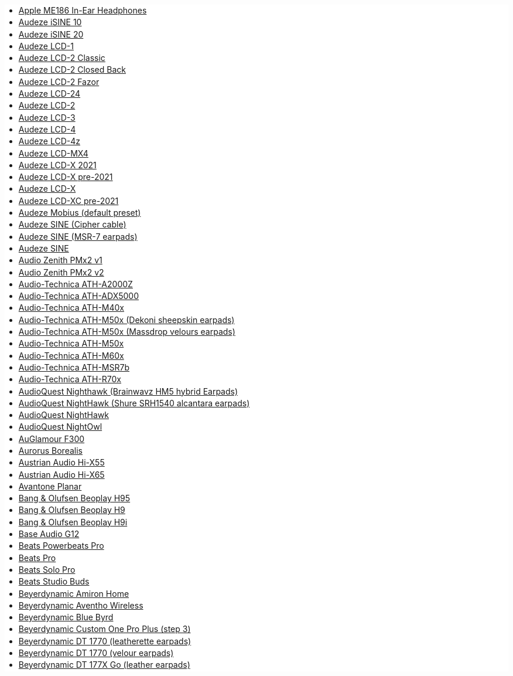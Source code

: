 - [Apple ME186 In-Ear Headphones](./ief_neutral_in-ear/Apple%20ME186%20In-Ear%20Headphones)
- [Audeze iSINE 10](./ief_neutral_in-ear/Audeze%20iSINE%2010)
- [Audeze iSINE 20](./ief_neutral_in-ear/Audeze%20iSINE%2020)
- [Audeze LCD-1](./ief_neutral_over-ear/Audeze%20LCD-1)
- [Audeze LCD-2 Classic](./ief_neutral_over-ear/Audeze%20LCD-2%20Classic)
- [Audeze LCD-2 Closed Back](./ief_neutral_over-ear/Audeze%20LCD-2%20Closed%20Back)
- [Audeze LCD-2 Fazor](./ief_neutral_over-ear/Audeze%20LCD-2%20Fazor)
- [Audeze LCD-24](./ief_neutral_over-ear/Audeze%20LCD-24)
- [Audeze LCD-2](./ief_neutral_over-ear/Audeze%20LCD-2)
- [Audeze LCD-3](./ief_neutral_over-ear/Audeze%20LCD-3)
- [Audeze LCD-4](./ief_neutral_over-ear/Audeze%20LCD-4)
- [Audeze LCD-4z](./ief_neutral_over-ear/Audeze%20LCD-4z)
- [Audeze LCD-MX4](./ief_neutral_over-ear/Audeze%20LCD-MX4)
- [Audeze LCD-X 2021](./ief_neutral_over-ear/Audeze%20LCD-X%202021)
- [Audeze LCD-X pre-2021](./ief_neutral_over-ear/Audeze%20LCD-X%20pre-2021)
- [Audeze LCD-X](./ief_neutral_over-ear/Audeze%20LCD-X)
- [Audeze LCD-XC pre-2021](./ief_neutral_over-ear/Audeze%20LCD-XC%20pre-2021)
- [Audeze Mobius (default preset)](./ief_neutral_over-ear/Audeze%20Mobius%20(default%20preset))
- [Audeze SINE (Cipher cable)](./ief_neutral_over-ear/Audeze%20SINE%20(Cipher%20cable))
- [Audeze SINE (MSR-7 earpads)](./ief_neutral_over-ear/Audeze%20SINE%20(MSR-7%20earpads))
- [Audeze SINE](./ief_neutral_over-ear/Audeze%20SINE)
- [Audio Zenith PMx2 v1](./ief_neutral_over-ear/Audio%20Zenith%20PMx2%20v1)
- [Audio Zenith PMx2 v2](./ief_neutral_over-ear/Audio%20Zenith%20PMx2%20v2)
- [Audio-Technica ATH-A2000Z](./ief_neutral_over-ear/Audio-Technica%20ATH-A2000Z)
- [Audio-Technica ATH-ADX5000](./ief_neutral_over-ear/Audio-Technica%20ATH-ADX5000)
- [Audio-Technica ATH-M40x](./ief_neutral_over-ear/Audio-Technica%20ATH-M40x)
- [Audio-Technica ATH-M50x (Dekoni sheepskin earpads)](./ief_neutral_over-ear/Audio-Technica%20ATH-M50x%20(Dekoni%20sheepskin%20earpads))
- [Audio-Technica ATH-M50x (Massdrop velours earpads)](./ief_neutral_over-ear/Audio-Technica%20ATH-M50x%20(Massdrop%20velours%20earpads))
- [Audio-Technica ATH-M50x](./ief_neutral_over-ear/Audio-Technica%20ATH-M50x)
- [Audio-Technica ATH-M60x](./ief_neutral_over-ear/Audio-Technica%20ATH-M60x)
- [Audio-Technica ATH-MSR7b](./ief_neutral_over-ear/Audio-Technica%20ATH-MSR7b)
- [Audio-Technica ATH-R70x](./ief_neutral_over-ear/Audio-Technica%20ATH-R70x)
- [AudioQuest Nighthawk (Brainwavz HM5 hybrid Earpads)](./ief_neutral_over-ear/AudioQuest%20Nighthawk%20(Brainwavz%20HM5%20hybrid%20Earpads))
- [AudioQuest NightHawk (Shure SRH1540 alcantara earpads)](./ief_neutral_over-ear/AudioQuest%20NightHawk%20(Shure%20SRH1540%20alcantara%20earpads))
- [AudioQuest NightHawk](./ief_neutral_over-ear/AudioQuest%20NightHawk)
- [AudioQuest NightOwl](./ief_neutral_over-ear/AudioQuest%20NightOwl)
- [AuGlamour F300](./ief_neutral_in-ear/AuGlamour%20F300)
- [Aurorus Borealis](./ief_neutral_over-ear/Aurorus%20Borealis)
- [Austrian Audio Hi-X55](./ief_neutral_over-ear/Austrian%20Audio%20Hi-X55)
- [Austrian Audio Hi-X65](./ief_neutral_over-ear/Austrian%20Audio%20Hi-X65)
- [Avantone Planar](./ief_neutral_over-ear/Avantone%20Planar)
- [Bang & Olufsen Beoplay H95](./ief_neutral_over-ear/Bang%20&%20Olufsen%20Beoplay%20H95)
- [Bang & Olufsen Beoplay H9](./ief_neutral_over-ear/Bang%20&%20Olufsen%20Beoplay%20H9)
- [Bang & Olufsen Beoplay H9i](./ief_neutral_over-ear/Bang%20&%20Olufsen%20Beoplay%20H9i)
- [Base Audio G12](./ief_neutral_over-ear/Base%20Audio%20G12)
- [Beats Powerbeats Pro](./ief_neutral_in-ear/Beats%20Powerbeats%20Pro)
- [Beats Pro](./ief_neutral_over-ear/Beats%20Pro)
- [Beats Solo Pro](./ief_neutral_over-ear/Beats%20Solo%20Pro)
- [Beats Studio Buds](./ief_neutral_in-ear/Beats%20Studio%20Buds)
- [Beyerdynamic Amiron Home](./ief_neutral_over-ear/Beyerdynamic%20Amiron%20Home)
- [Beyerdynamic Aventho Wireless](./ief_neutral_over-ear/Beyerdynamic%20Aventho%20Wireless)
- [Beyerdynamic Blue Byrd](./ief_neutral_in-ear/Beyerdynamic%20Blue%20Byrd)
- [Beyerdynamic Custom One Pro Plus (step 3)](./ief_neutral_over-ear/Beyerdynamic%20Custom%20One%20Pro%20Plus%20(step%203))
- [Beyerdynamic DT 1770 (leatherette earpads)](./ief_neutral_over-ear/Beyerdynamic%20DT%201770%20(leatherette%20earpads))
- [Beyerdynamic DT 1770 (velour earpads)](./ief_neutral_over-ear/Beyerdynamic%20DT%201770%20(velour%20earpads))
- [Beyerdynamic DT 177X Go (leather earpads)](./ief_neutral_over-ear/Beyerdynamic%20DT%20177X%20Go%20(leather%20earpads))